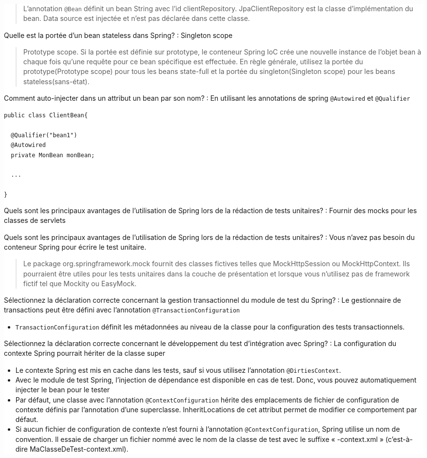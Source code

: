 ``````
``````

> L’annotation `@Bean` définit un bean String avec l’id clientRepository. JpaClientRepository est la classe d’implémentation du bean. Data source est injectée et n’est pas déclarée dans cette classe.

 
Quelle est la portée d’un bean stateless dans Spring?
: Singleton scope

> Prototype scope. Si la portée est définie sur prototype, le conteneur Spring IoC crée une nouvelle instance de l’objet bean à chaque fois qu’une requête pour ce bean spécifique est effectuée. En règle générale, utilisez la portée du prototype(Prototype scope) pour tous les beans state-full et la portée du singleton(Singleton scope) pour les beans stateless(sans-état).

 
Comment auto-injecter dans un attribut un bean par son nom?
: En utilisant les annotations de spring `@Autowired` et `@Qualifier`
``````
public class ClientBean{
  
  @Qualifier("bean1")
  @Autowired
  private MonBean monBean;
  
  ...
  
}
``````

Quels sont les principaux avantages de l’utilisation de Spring lors de la rédaction de tests unitaires?
: Fournir des mocks pour les classes de servlets

Quels sont les principaux avantages de l’utilisation de Spring lors de la rédaction de tests unitaires?
: Vous n’avez pas besoin du conteneur Spring pour écrire le test unitaire.

> Le package org.springframework.mock fournit des classes fictives telles que MockHttpSession ou MockHttpContext. Ils pourraient être utiles pour les tests unitaires dans la couche de présentation et lorsque vous n’utilisez pas de framework fictif tel que Mockity ou EasyMock.

 
Sélectionnez la déclaration correcte concernant la gestion transactionnel du module de test du Spring?
: Le gestionnaire de transactions peut être défini avec l’annotation `@TransactionConfiguration`
- `TransactionConfiguration` définit les métadonnées au niveau de la classe pour la configuration des tests transactionnels.

 
Sélectionnez la déclaration correcte concernant le développement du test d’intégration avec Spring?
: La configuration du contexte Spring pourrait hériter de la classe super
- Le contexte Spring est mis en cache dans les tests, sauf si vous utilisez l’annotation `@DirtiesContext`.
- Avec le module de test Spring, l’injection de dépendance est disponible en cas de test. Donc, vous pouvez automatiquement injecter le bean pour le tester
- Par défaut, une classe avec l’annotation `@ContextConfiguration` hérite des emplacements de fichier de configuration de contexte définis par l’annotation d’une superclasse. InheritLocations de cet attribut permet de modifier ce comportement par défaut.
- Si aucun fichier de configuration de contexte n’est fourni à l’annotation `@ContextConfiguration`, Spring utilise un nom de convention. Il essaie de charger un fichier nommé avec le nom de la classe de test avec le suffixe « -context.xml » (c’est-à-dire MaClasseDeTest-context.xml).
